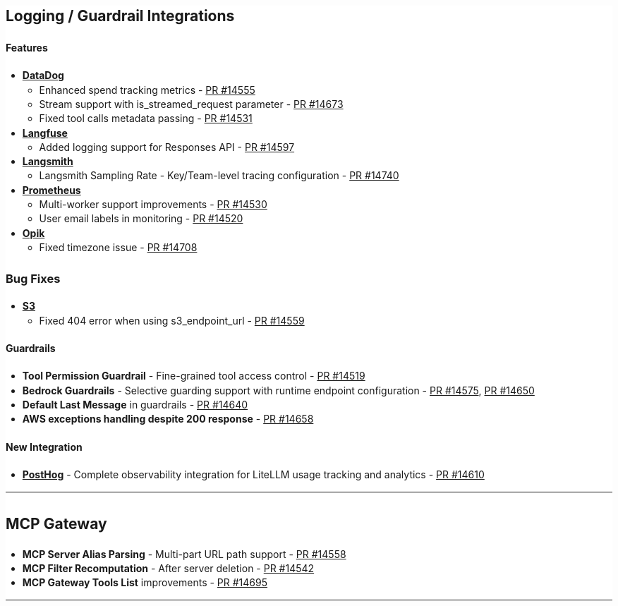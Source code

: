 
## Logging / Guardrail Integrations

#### Features

- **[DataDog](../../docs/proxy/logging#datadog)**
    - Enhanced spend tracking metrics - [PR #14555](https://github.com/BerriAI/litellm/pull/14555)
    - Stream support with is_streamed_request parameter - [PR #14673](https://github.com/BerriAI/litellm/pull/14673)
    - Fixed tool calls metadata passing - [PR #14531](https://github.com/BerriAI/litellm/pull/14531)
- **[Langfuse](../../docs/proxy/logging#langfuse)**
    - Added logging support for Responses API - [PR #14597](https://github.com/BerriAI/litellm/pull/14597)
- **[Langsmith](../../docs/proxy/logging#langsmith)**
    - Langsmith Sampling Rate - Key/Team-level tracing configuration - [PR #14740](https://github.com/BerriAI/litellm/pull/14740)
- **[Prometheus](../../docs/proxy/logging#prometheus)**
    - Multi-worker support improvements - [PR #14530](https://github.com/BerriAI/litellm/pull/14530)
    - User email labels in monitoring - [PR #14520](https://github.com/BerriAI/litellm/pull/14520)
- **[Opik](../../docs/proxy/logging#opik)**
    - Fixed timezone issue - [PR #14708](https://github.com/BerriAI/litellm/pull/14708)

### Bug Fixes

- **[S3](../../docs/proxy/logging#s3-buckets)**
    - Fixed 404 error when using s3_endpoint_url - [PR #14559](https://github.com/BerriAI/litellm/pull/14559)

#### Guardrails

- **Tool Permission Guardrail** - Fine-grained tool access control - [PR #14519](https://github.com/BerriAI/litellm/pull/14519)
- **Bedrock Guardrails** - Selective guarding support with runtime endpoint configuration - [PR #14575](https://github.com/BerriAI/litellm/pull/14575), [PR #14650](https://github.com/BerriAI/litellm/pull/14650)
- **Default Last Message** in guardrails - [PR #14640](https://github.com/BerriAI/litellm/pull/14640)
- **AWS exceptions handling despite 200 response** - [PR #14658](https://github.com/BerriAI/litellm/pull/14658)
#### New Integration

- **[PostHog](../../docs/observability/posthog)** - Complete observability integration for LiteLLM usage tracking and analytics - [PR #14610](https://github.com/BerriAI/litellm/pull/14610)

---


## MCP Gateway

- **MCP Server Alias Parsing** - Multi-part URL path support - [PR #14558](https://github.com/BerriAI/litellm/pull/14558)
- **MCP Filter Recomputation** - After server deletion - [PR #14542](https://github.com/BerriAI/litellm/pull/14542)
- **MCP Gateway Tools List** improvements - [PR #14695](https://github.com/BerriAI/litellm/pull/14695)

---
